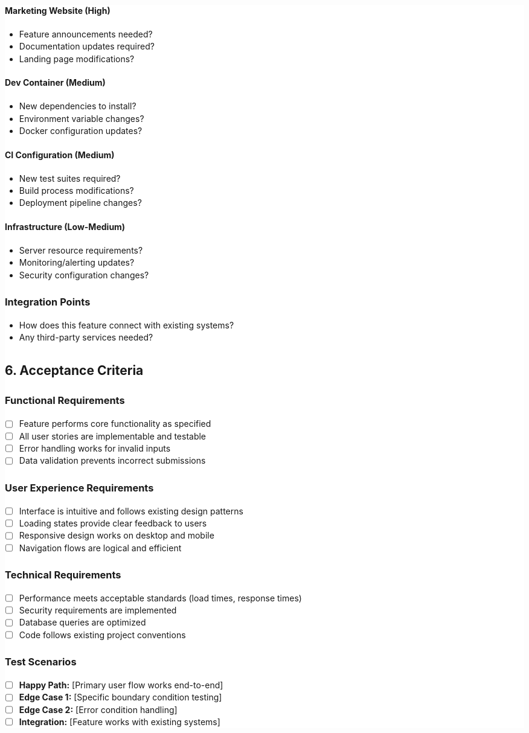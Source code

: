 #### Marketing Website (High)
- Feature announcements needed?
- Documentation updates required?
- Landing page modifications?

#### Dev Container (Medium)
- New dependencies to install?
- Environment variable changes?
- Docker configuration updates?

#### CI Configuration (Medium)
- New test suites required?
- Build process modifications?
- Deployment pipeline changes?

#### Infrastructure (Low-Medium)
- Server resource requirements?
- Monitoring/alerting updates?
- Security configuration changes?

### Integration Points
- How does this feature connect with existing systems?
- Any third-party services needed?

## 6. Acceptance Criteria
### Functional Requirements
- [ ] Feature performs core functionality as specified
- [ ] All user stories are implementable and testable
- [ ] Error handling works for invalid inputs
- [ ] Data validation prevents incorrect submissions

### User Experience Requirements
- [ ] Interface is intuitive and follows existing design patterns
- [ ] Loading states provide clear feedback to users
- [ ] Responsive design works on desktop and mobile
- [ ] Navigation flows are logical and efficient

### Technical Requirements
- [ ] Performance meets acceptable standards (load times, response times)
- [ ] Security requirements are implemented
- [ ] Database queries are optimized
- [ ] Code follows existing project conventions

### Test Scenarios
- [ ] **Happy Path:** [Primary user flow works end-to-end]
- [ ] **Edge Case 1:** [Specific boundary condition testing]
- [ ] **Edge Case 2:** [Error condition handling]
- [ ] **Integration:** [Feature works with existing systems]
